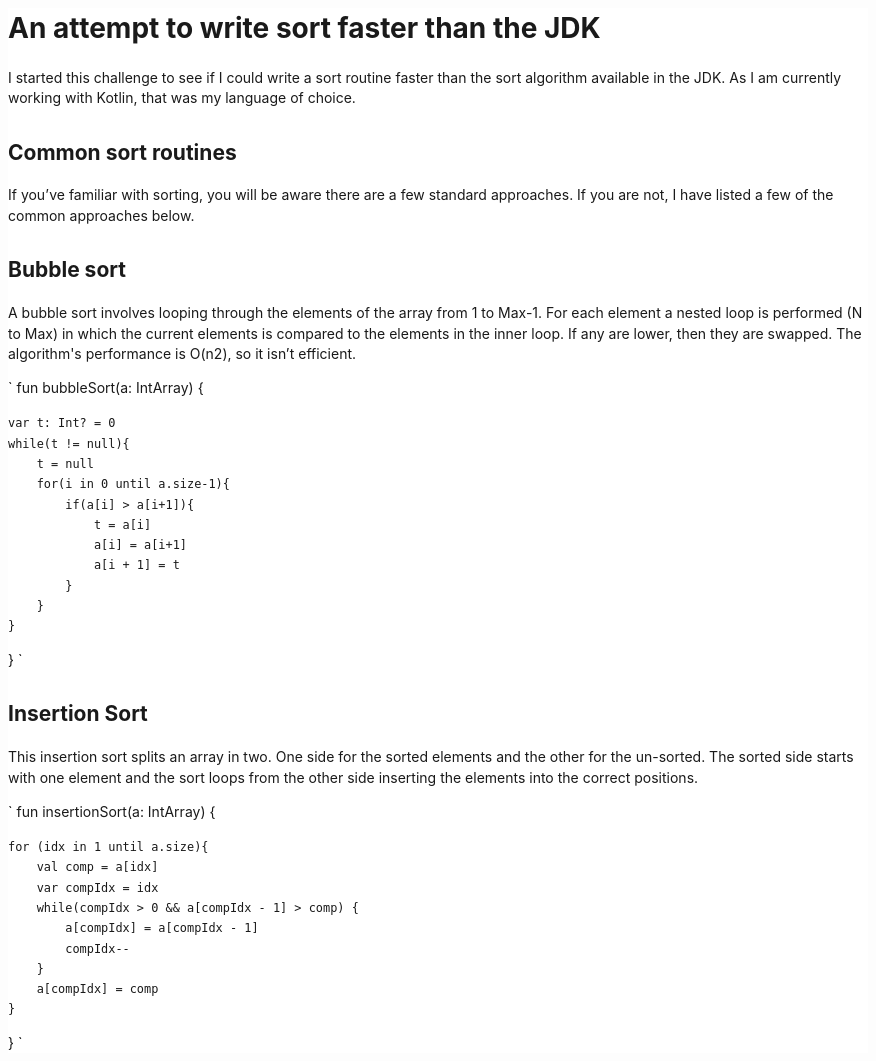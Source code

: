 # An attempt to write sort faster than the JDK

I started this challenge to see if I could write a sort routine faster than the sort algorithm available in the JDK. As I am currently working with Kotlin, that was my language of choice.

## Common sort routines
If you’ve familiar with sorting, you will be aware there are a few standard approaches. If you are not, I have listed a few of the common approaches below.

## Bubble sort
A bubble sort involves looping through the elements of the array from 1 to Max-1. For each element a nested loop is performed (N to Max) in which the current elements is compared to the elements in the inner loop. If any are lower, then they are swapped. The algorithm's performance is O(n2), so it isn’t efficient.

`
fun bubbleSort(a: IntArray) {

    var t: Int? = 0
    while(t != null){
        t = null
        for(i in 0 until a.size-1){
            if(a[i] > a[i+1]){
                t = a[i]
                a[i] = a[i+1]
                a[i + 1] = t
            }
        }
    }
}
`

## Insertion Sort
This insertion sort splits an array in two. One side for the sorted elements and the other for the un-sorted. The sorted side starts with one element and the sort loops from the other side inserting the elements into the correct positions.

`
fun insertionSort(a: IntArray) {

    for (idx in 1 until a.size){
        val comp = a[idx]
        var compIdx = idx
        while(compIdx > 0 && a[compIdx - 1] > comp) {
            a[compIdx] = a[compIdx - 1]
            compIdx--
        }
        a[compIdx] = comp
    }
}
`
